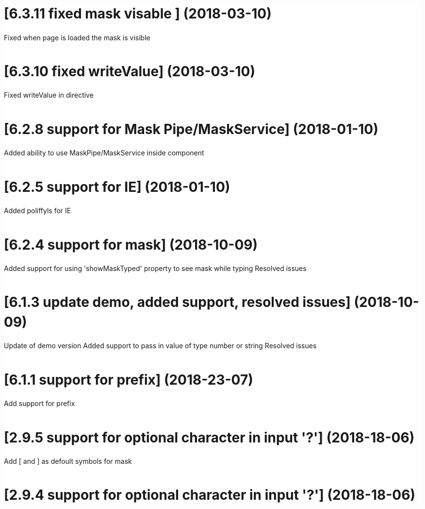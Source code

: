 <a name="6.3.11"></a>
# [6.3.11 fixed mask visable ] (2018-03-10)
Fixed when page is loaded the mask is visible

<a name="6.3.10"></a>
# [6.3.10 fixed writeValue] (2018-03-10)
Fixed writeValue in directive

<a name="6.2.8"></a>
# [6.2.8 support for Mask Pipe/MaskService] (2018-01-10)
Added ability to use MaskPipe/MaskService inside component

<a name="6.2.5"></a>
# [6.2.5 support for IE] (2018-01-10)
Added poliffyls for IE

<a name="6.2.4"></a>
# [6.2.4 support for mask] (2018-10-09)

Added support for using 'showMaskTyped' property to see mask while typing
Resolved issues

<a name="6.1.3"></a>
# [6.1.3 update demo, added support, resolved issues] (2018-10-09)

Update of demo version
Added support to pass in value of type number or string
Resolved issues

<a name="6.1.1"></a>
# [6.1.1 support for prefix] (2018-23-07)

Add support for prefix

<a name="2.9.5"></a>
# [2.9.5 support for optional character in input '?'] (2018-18-06)

Add [ and ] as defoult symbols for mask

<a name="2.9.4"></a>
# [2.9.4 support for optional character in input '?'] (2018-18-06)
